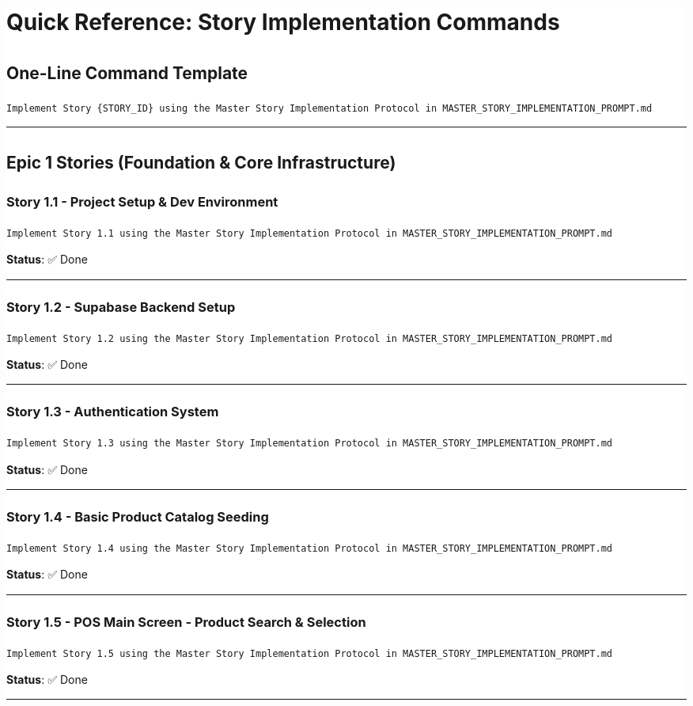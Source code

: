 # Quick Reference: Story Implementation Commands

## One-Line Command Template

```bash
Implement Story {STORY_ID} using the Master Story Implementation Protocol in MASTER_STORY_IMPLEMENTATION_PROMPT.md
```

---

## Epic 1 Stories (Foundation & Core Infrastructure)

### Story 1.1 - Project Setup & Dev Environment
```bash
Implement Story 1.1 using the Master Story Implementation Protocol in MASTER_STORY_IMPLEMENTATION_PROMPT.md
```
**Status**: ✅ Done

---

### Story 1.2 - Supabase Backend Setup
```bash
Implement Story 1.2 using the Master Story Implementation Protocol in MASTER_STORY_IMPLEMENTATION_PROMPT.md
```
**Status**: ✅ Done

---

### Story 1.3 - Authentication System
```bash
Implement Story 1.3 using the Master Story Implementation Protocol in MASTER_STORY_IMPLEMENTATION_PROMPT.md
```
**Status**: ✅ Done

---

### Story 1.4 - Basic Product Catalog Seeding
```bash
Implement Story 1.4 using the Master Story Implementation Protocol in MASTER_STORY_IMPLEMENTATION_PROMPT.md
```
**Status**: ✅ Done

---

### Story 1.5 - POS Main Screen - Product Search & Selection
```bash
Implement Story 1.5 using the Master Story Implementation Protocol in MASTER_STORY_IMPLEMENTATION_PROMPT.md
```
**Status**: ✅ Done

---